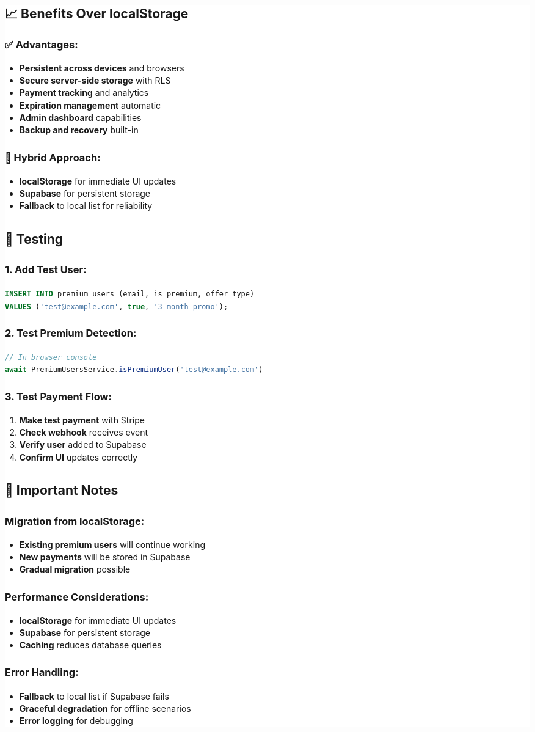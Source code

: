 ## 📈 Benefits Over localStorage

### **✅ Advantages:**
- **Persistent across devices** and browsers
- **Secure server-side storage** with RLS
- **Payment tracking** and analytics
- **Expiration management** automatic
- **Admin dashboard** capabilities
- **Backup and recovery** built-in

### **🔄 Hybrid Approach:**
- **localStorage** for immediate UI updates
- **Supabase** for persistent storage
- **Fallback** to local list for reliability

## 🧪 Testing

### **1. Add Test User:**
```sql
INSERT INTO premium_users (email, is_premium, offer_type) 
VALUES ('test@example.com', true, '3-month-promo');
```

### **2. Test Premium Detection:**
```javascript
// In browser console
await PremiumUsersService.isPremiumUser('test@example.com')
```

### **3. Test Payment Flow:**
1. **Make test payment** with Stripe
2. **Check webhook** receives event
3. **Verify user** added to Supabase
4. **Confirm UI** updates correctly

## 🚨 Important Notes

### **Migration from localStorage:**
- **Existing premium users** will continue working
- **New payments** will be stored in Supabase
- **Gradual migration** possible

### **Performance Considerations:**
- **localStorage** for immediate UI updates
- **Supabase** for persistent storage
- **Caching** reduces database queries

### **Error Handling:**
- **Fallback** to local list if Supabase fails
- **Graceful degradation** for offline scenarios
- **Error logging** for debugging
